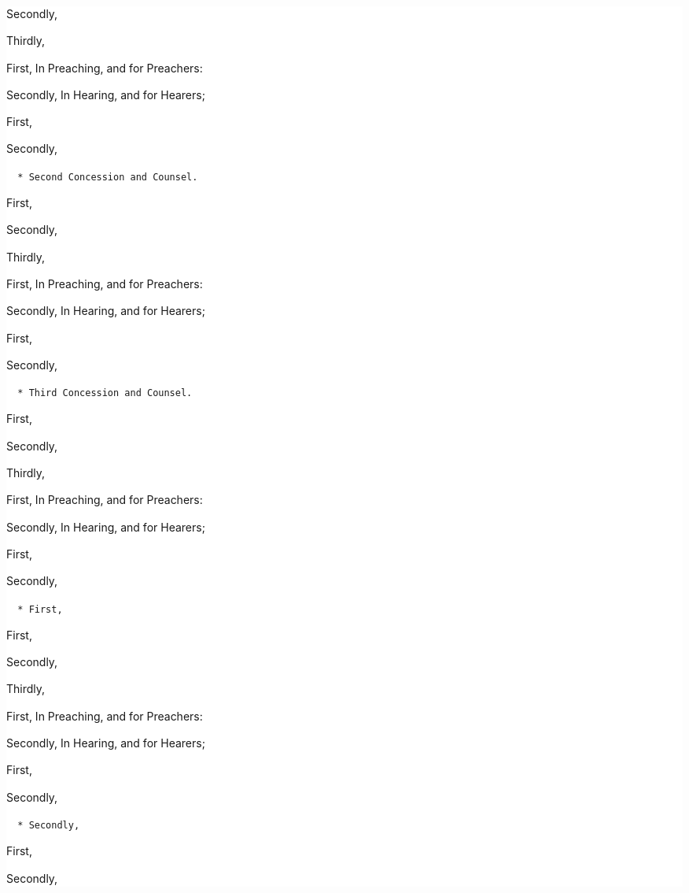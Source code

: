 Secondly,

Thirdly,

First, In Preaching, and for Preachers:

Secondly, In Hearing, and for Hearers;

First,

Secondly,

      * Second Concession and Counsel.

First,

Secondly,

Thirdly,

First, In Preaching, and for Preachers:

Secondly, In Hearing, and for Hearers;

First,

Secondly,

      * Third Concession and Counsel.

First,

Secondly,

Thirdly,

First, In Preaching, and for Preachers:

Secondly, In Hearing, and for Hearers;

First,

Secondly,

      * First,

First,

Secondly,

Thirdly,

First, In Preaching, and for Preachers:

Secondly, In Hearing, and for Hearers;

First,

Secondly,

      * Secondly,

First,

Secondly,
